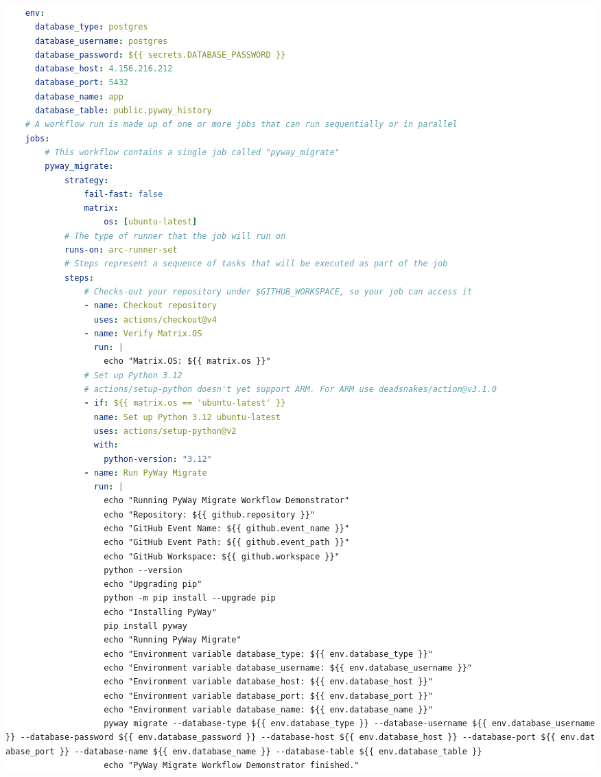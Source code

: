 ```yaml
    env:
      database_type: postgres
      database_username: postgres
      database_password: ${{ secrets.DATABASE_PASSWORD }}
      database_host: 4.156.216.212
      database_port: 5432
      database_name: app
      database_table: public.pyway_history
    # A workflow run is made up of one or more jobs that can run sequentially or in parallel
    jobs:
        # This workflow contains a single job called "pyway_migrate"
        pyway_migrate:
            strategy:
                fail-fast: false
                matrix:
                    os: [ubuntu-latest]
            # The type of runner that the job will run on
            runs-on: arc-runner-set
            # Steps represent a sequence of tasks that will be executed as part of the job
            steps:
                # Checks-out your repository under $GITHUB_WORKSPACE, so your job can access it
                - name: Checkout repository
                  uses: actions/checkout@v4
                - name: Verify Matrix.OS
                  run: |
                    echo "Matrix.OS: ${{ matrix.os }}"
                # Set up Python 3.12
                # actions/setup-python doesn't yet support ARM. For ARM use deadsnakes/action@v3.1.0
                - if: ${{ matrix.os == 'ubuntu-latest' }}
                  name: Set up Python 3.12 ubuntu-latest
                  uses: actions/setup-python@v2
                  with:
                    python-version: "3.12"
                - name: Run PyWay Migrate
                  run: |
                    echo "Running PyWay Migrate Workflow Demonstrator"
                    echo "Repository: ${{ github.repository }}"
                    echo "GitHub Event Name: ${{ github.event_name }}"
                    echo "GitHub Event Path: ${{ github.event_path }}"
                    echo "GitHub Workspace: ${{ github.workspace }}"
                    python --version
                    echo "Upgrading pip"
                    python -m pip install --upgrade pip
                    echo "Installing PyWay"
                    pip install pyway
                    echo "Running PyWay Migrate"
                    echo "Environment variable database_type: ${{ env.database_type }}"
                    echo "Environment variable database_username: ${{ env.database_username }}"
                    echo "Environment variable database_host: ${{ env.database_host }}"
                    echo "Environment variable database_port: ${{ env.database_port }}"
                    echo "Environment variable database_name: ${{ env.database_name }}"
                    pyway migrate --database-type ${{ env.database_type }} --database-username ${{ env.database_username }} --database-password ${{ env.database_password }} --database-host ${{ env.database_host }} --database-port ${{ env.database_port }} --database-name ${{ env.database_name }} --database-table ${{ env.database_table }}
                    echo "PyWay Migrate Workflow Demonstrator finished."
```
